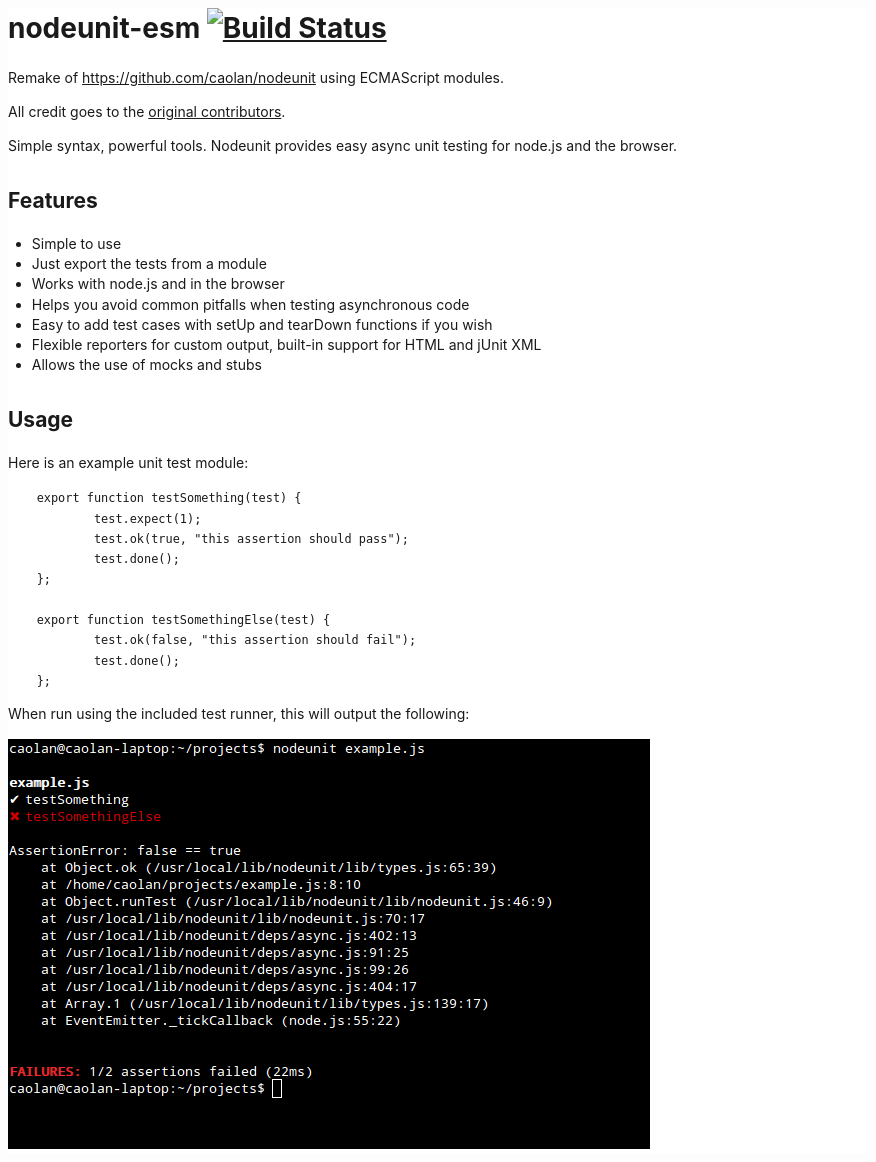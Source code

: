 # nodeunit-esm [![Build Status](https://travis-ci.com/thoughtsunificator/nodeunit-esm.svg?branch=master)](https://travis-ci.com/thoughtsunificator/nodeunit-esm)

Remake of https://github.com/caolan/nodeunit using ECMAScript modules.

All credit goes to the [original contributors](https://github.com/caolan/nodeunit/blob/master/CONTRIBUTORS.md).

Simple syntax, powerful tools. Nodeunit provides easy async unit testing for
node.js and the browser.

Features
--------

* Simple to use
* Just export the tests from a module
* Works with node.js and in the browser
* Helps you avoid common pitfalls when testing asynchronous code
* Easy to add test cases with setUp and tearDown functions if you wish
* Flexible reporters for custom output, built-in support for HTML and jUnit XML
* Allows the use of mocks and stubs

Usage
-----

Here is an example unit test module:

		export function testSomething(test) {
				test.expect(1);
				test.ok(true, "this assertion should pass");
				test.done();
		};

		export function testSomethingElse(test) {
				test.ok(false, "this assertion should fail");
				test.done();
		};

When run using the included test runner, this will output the following:

<img src="https://github.com/thoughtsunificator/nodeunit-esm/raw/master/img/example_fail.png" />
